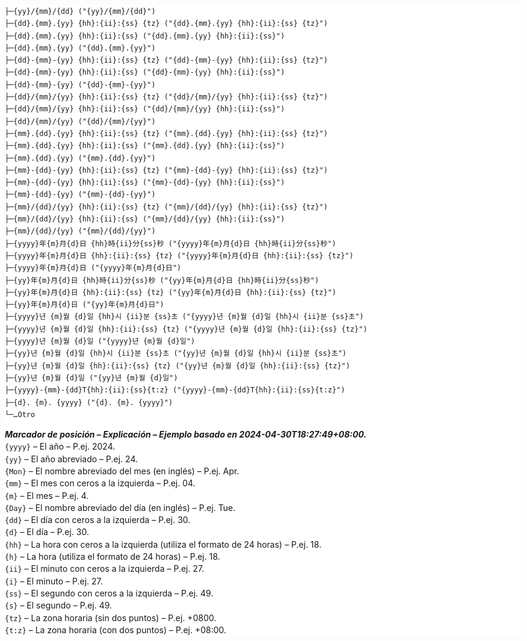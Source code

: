 ```
├─{yy}/{mm}/{dd} ("{yy}/{mm}/{dd}")
├─{dd}.{mm}.{yy} {hh}:{ii}:{ss} {tz} ("{dd}.{mm}.{yy} {hh}:{ii}:{ss} {tz}")
├─{dd}.{mm}.{yy} {hh}:{ii}:{ss} ("{dd}.{mm}.{yy} {hh}:{ii}:{ss}")
├─{dd}.{mm}.{yy} ("{dd}.{mm}.{yy}")
├─{dd}-{mm}-{yy} {hh}:{ii}:{ss} {tz} ("{dd}-{mm}-{yy} {hh}:{ii}:{ss} {tz}")
├─{dd}-{mm}-{yy} {hh}:{ii}:{ss} ("{dd}-{mm}-{yy} {hh}:{ii}:{ss}")
├─{dd}-{mm}-{yy} ("{dd}-{mm}-{yy}")
├─{dd}/{mm}/{yy} {hh}:{ii}:{ss} {tz} ("{dd}/{mm}/{yy} {hh}:{ii}:{ss} {tz}")
├─{dd}/{mm}/{yy} {hh}:{ii}:{ss} ("{dd}/{mm}/{yy} {hh}:{ii}:{ss}")
├─{dd}/{mm}/{yy} ("{dd}/{mm}/{yy}")
├─{mm}.{dd}.{yy} {hh}:{ii}:{ss} {tz} ("{mm}.{dd}.{yy} {hh}:{ii}:{ss} {tz}")
├─{mm}.{dd}.{yy} {hh}:{ii}:{ss} ("{mm}.{dd}.{yy} {hh}:{ii}:{ss}")
├─{mm}.{dd}.{yy} ("{mm}.{dd}.{yy}")
├─{mm}-{dd}-{yy} {hh}:{ii}:{ss} {tz} ("{mm}-{dd}-{yy} {hh}:{ii}:{ss} {tz}")
├─{mm}-{dd}-{yy} {hh}:{ii}:{ss} ("{mm}-{dd}-{yy} {hh}:{ii}:{ss}")
├─{mm}-{dd}-{yy} ("{mm}-{dd}-{yy}")
├─{mm}/{dd}/{yy} {hh}:{ii}:{ss} {tz} ("{mm}/{dd}/{yy} {hh}:{ii}:{ss} {tz}")
├─{mm}/{dd}/{yy} {hh}:{ii}:{ss} ("{mm}/{dd}/{yy} {hh}:{ii}:{ss}")
├─{mm}/{dd}/{yy} ("{mm}/{dd}/{yy}")
├─{yyyy}年{m}月{d}日 {hh}時{ii}分{ss}秒 ("{yyyy}年{m}月{d}日 {hh}時{ii}分{ss}秒")
├─{yyyy}年{m}月{d}日 {hh}:{ii}:{ss} {tz} ("{yyyy}年{m}月{d}日 {hh}:{ii}:{ss} {tz}")
├─{yyyy}年{m}月{d}日 ("{yyyy}年{m}月{d}日")
├─{yy}年{m}月{d}日 {hh}時{ii}分{ss}秒 ("{yy}年{m}月{d}日 {hh}時{ii}分{ss}秒")
├─{yy}年{m}月{d}日 {hh}:{ii}:{ss} {tz} ("{yy}年{m}月{d}日 {hh}:{ii}:{ss} {tz}")
├─{yy}年{m}月{d}日 ("{yy}年{m}月{d}日")
├─{yyyy}년 {m}월 {d}일 {hh}시 {ii}분 {ss}초 ("{yyyy}년 {m}월 {d}일 {hh}시 {ii}분 {ss}초")
├─{yyyy}년 {m}월 {d}일 {hh}:{ii}:{ss} {tz} ("{yyyy}년 {m}월 {d}일 {hh}:{ii}:{ss} {tz}")
├─{yyyy}년 {m}월 {d}일 ("{yyyy}년 {m}월 {d}일")
├─{yy}년 {m}월 {d}일 {hh}시 {ii}분 {ss}초 ("{yy}년 {m}월 {d}일 {hh}시 {ii}분 {ss}초")
├─{yy}년 {m}월 {d}일 {hh}:{ii}:{ss} {tz} ("{yy}년 {m}월 {d}일 {hh}:{ii}:{ss} {tz}")
├─{yy}년 {m}월 {d}일 ("{yy}년 {m}월 {d}일")
├─{yyyy}-{mm}-{dd}T{hh}:{ii}:{ss}{t:z} ("{yyyy}-{mm}-{dd}T{hh}:{ii}:{ss}{t:z}")
├─{d}. {m}. {yyyy} ("{d}. {m}. {yyyy}")
└─…Otro
```

__*Marcador de posición – Explicación – Ejemplo basado en 2024-04-30T18:27:49+08:00.*__<br />
`{yyyy}` – El año – P.ej. 2024.<br />
`{yy}` – El año abreviado – P.ej. 24.<br />
`{Mon}` – El nombre abreviado del mes (en inglés) – P.ej. Apr.<br />
`{mm}` – El mes con ceros a la izquierda – P.ej. 04.<br />
`{m}` – El mes – P.ej. 4.<br />
`{Day}` – El nombre abreviado del día (en inglés) – P.ej. Tue.<br />
`{dd}` – El día con ceros a la izquierda – P.ej. 30.<br />
`{d}` – El día – P.ej. 30.<br />
`{hh}` – La hora con ceros a la izquierda (utiliza el formato de 24 horas) – P.ej. 18.<br />
`{h}` – La hora (utiliza el formato de 24 horas) – P.ej. 18.<br />
`{ii}` – El minuto con ceros a la izquierda – P.ej. 27.<br />
`{i}` – El minuto – P.ej. 27.<br />
`{ss}` – El segundo con ceros a la izquierda – P.ej. 49.<br />
`{s}` – El segundo – P.ej. 49.<br />
`{tz}` – La zona horaria (sin dos puntos) – P.ej. +0800.<br />
`{t:z}` – La zona horaria (con dos puntos) – P.ej. +08:00.
